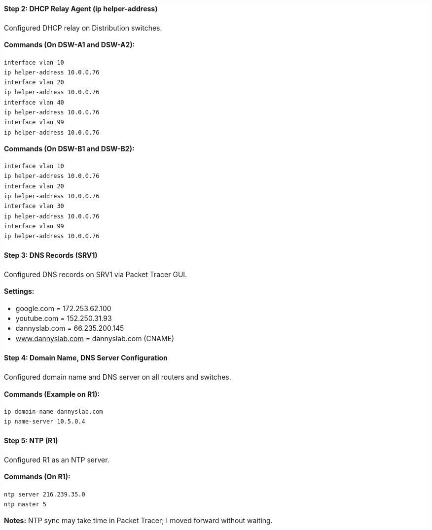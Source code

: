 #### Step 2: DHCP Relay Agent (ip helper-address)
Configured DHCP relay on Distribution switches.

**Commands (On DSW-A1 and DSW-A2):**
```bash
interface vlan 10
ip helper-address 10.0.0.76
interface vlan 20
ip helper-address 10.0.0.76
interface vlan 40
ip helper-address 10.0.0.76
interface vlan 99
ip helper-address 10.0.0.76
```

**Commands (On DSW-B1 and DSW-B2):**
```bash
interface vlan 10
ip helper-address 10.0.0.76
interface vlan 20
ip helper-address 10.0.0.76
interface vlan 30
ip helper-address 10.0.0.76
interface vlan 99
ip helper-address 10.0.0.76
```

#### Step 3: DNS Records (SRV1)
Configured DNS records on SRV1 via Packet Tracer GUI.

**Settings:**
- google.com = 172.253.62.100
- youtube.com = 152.250.31.93
- dannyslab.com = 66.235.200.145
- www.dannyslab.com = dannyslab.com (CNAME)

#### Step 4: Domain Name, DNS Server Configuration
Configured domain name and DNS server on all routers and switches.

**Commands (Example on R1):**
```bash
ip domain-name dannyslab.com
ip name-server 10.5.0.4
```

#### Step 5: NTP (R1)
Configured R1 as an NTP server.

**Commands (On R1):**
```bash
ntp server 216.239.35.0
ntp master 5
```

**Notes:** NTP sync may take time in Packet Tracer; I moved forward without waiting.
